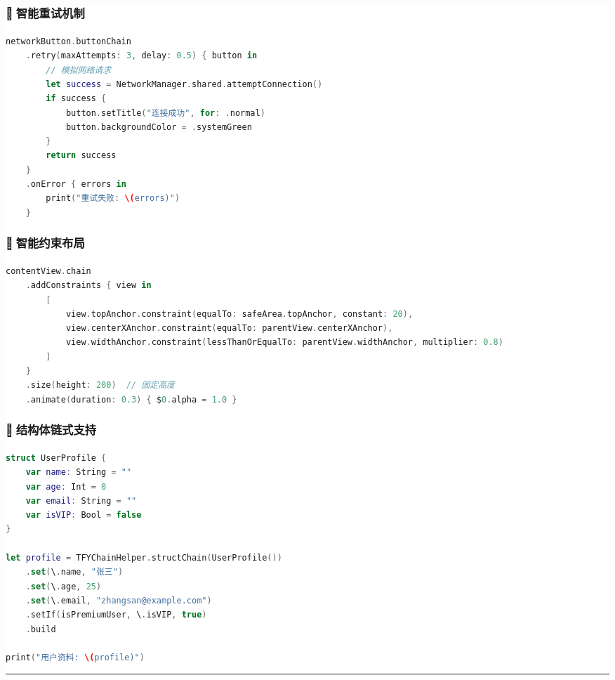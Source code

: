 ```swift
```

### 🔄 **智能重试机制**  
```swift
networkButton.buttonChain
    .retry(maxAttempts: 3, delay: 0.5) { button in
        // 模拟网络请求
        let success = NetworkManager.shared.attemptConnection()
        if success {
            button.setTitle("连接成功", for: .normal)
            button.backgroundColor = .systemGreen
        }
        return success
    }
    .onError { errors in
        print("重试失败: \(errors)")
    }
```

### 📐 **智能约束布局**
```swift
contentView.chain
    .addConstraints { view in
        [
            view.topAnchor.constraint(equalTo: safeArea.topAnchor, constant: 20),
            view.centerXAnchor.constraint(equalTo: parentView.centerXAnchor),
            view.widthAnchor.constraint(lessThanOrEqualTo: parentView.widthAnchor, multiplier: 0.8)
        ]
    }
    .size(height: 200)  // 固定高度
    .animate(duration: 0.3) { $0.alpha = 1.0 }
```

### 🧬 **结构体链式支持**
```swift
struct UserProfile {
    var name: String = ""
    var age: Int = 0
    var email: String = ""
    var isVIP: Bool = false
}

let profile = TFYChainHelper.structChain(UserProfile())
    .set(\.name, "张三")
    .set(\.age, 25)
    .set(\.email, "zhangsan@example.com")
    .setIf(isPremiumUser, \.isVIP, true)
    .build

print("用户资料: \(profile)")
```

---
